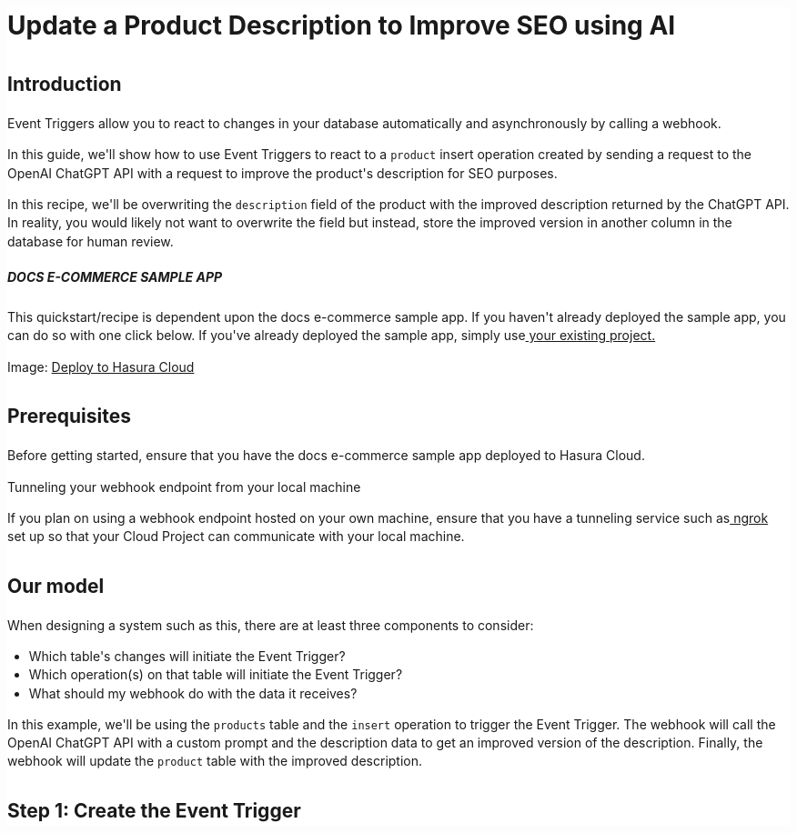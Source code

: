 # Update a Product Description to Improve SEO using AI

## Introduction​

Event Triggers allow you to react to changes in your database automatically and asynchronously by calling a webhook.

In this guide, we'll show how to use Event Triggers to react to a `product` insert operation created by sending a
request to the OpenAI ChatGPT API with a request to improve the product's description for SEO purposes.

In this recipe, we'll be overwriting the `description` field of the product with the improved description returned by
the ChatGPT API. In reality, you would likely not want to overwrite the field but instead, store the improved version in
another column in the database for human review.

##### DOCS E-COMMERCE SAMPLE APP

This quickstart/recipe is dependent upon the docs e-commerce sample app. If you haven't already deployed the sample app, you can do so with one click below. If you've already deployed the sample app, simply use[ your existing project. ](https://cloud.hasura.io)

Image: [ Deploy to Hasura Cloud ](https://hasura.io/deploy-button.svg)

## Prerequisites​

Before getting started, ensure that you have the docs e-commerce sample app deployed to Hasura Cloud.

Tunneling your webhook endpoint from your local machine

If you plan on using a webhook endpoint hosted on your own machine, ensure that you have a tunneling service such as[ ngrok ](https://ngrok.com/)set up so that your Cloud Project can communicate with your local machine.

## Our model​

When designing a system such as this, there are at least three components to consider:

- Which table's changes will initiate the Event Trigger?
- Which operation(s) on that table will initiate the Event Trigger?
- What should my webhook do with the data it receives?


In this example, we'll be using the `products` table and the `insert` operation to trigger the Event Trigger. The
webhook will call the OpenAI ChatGPT API with a custom prompt and the description data to get an improved version of the
description. Finally, the webhook will update the `product` table with the improved description.

## Step 1: Create the Event Trigger​
